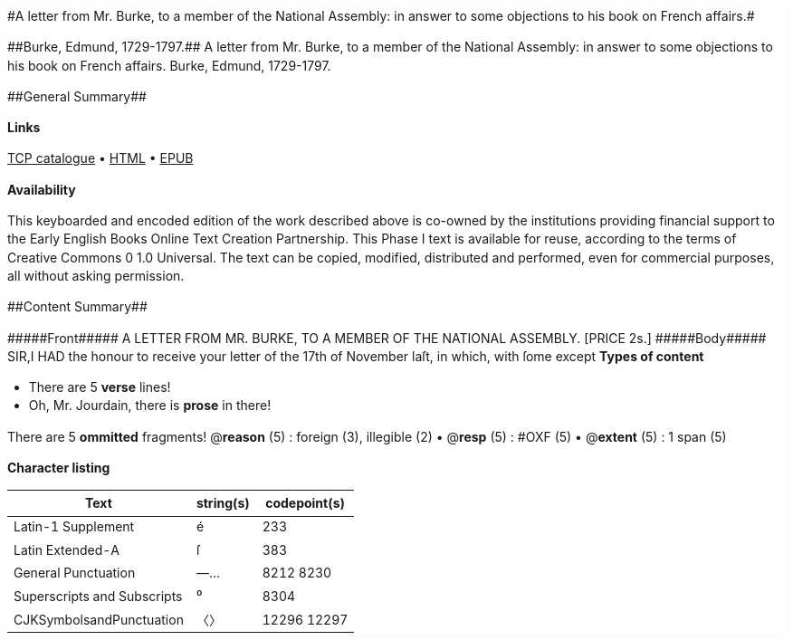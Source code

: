 #A letter from Mr. Burke, to a member of the National Assembly: in answer to some objections to his book on French affairs.#

##Burke, Edmund, 1729-1797.##
A letter from Mr. Burke, to a member of the National Assembly: in answer to some objections to his book on French affairs.
Burke, Edmund, 1729-1797.

##General Summary##

**Links**

[TCP catalogue](http://www.ota.ox.ac.uk/tcp/)  • 
[HTML](http://tei.it.ox.ac.uk/tcp/Texts-HTML/free/004/004804929.html)  • 
[EPUB](http://tei.it.ox.ac.uk/tcp/Texts-EPUB/free/004/004804929.epub)

**Availability**

This keyboarded and encoded edition of the
	       work described above is co-owned by the institutions
	       providing financial support to the Early English Books
	       Online Text Creation Partnership. This Phase I text is
	       available for reuse, according to the terms of Creative
	       Commons 0 1.0 Universal. The text can be copied,
	       modified, distributed and performed, even for
	       commercial purposes, all without asking permission.


##Content Summary##

#####Front#####
A LETTER FROM MR. BURKE, TO A MEMBER OF THE NATIONAL ASSEMBLY. [PRICE 2s.]
#####Body#####
SIR,I HAD the honour to receive your letter of the 17th of November laſt, in which, with ſome except
**Types of content**

  * There are 5 **verse** lines!
  * Oh, Mr. Jourdain, there is **prose** in there!

There are 5 **ommitted** fragments! 
 @__reason__ (5) : foreign (3), illegible (2)  •  @__resp__ (5) : #OXF (5)  •  @__extent__ (5) : 1 span (5)

**Character listing**


|Text|string(s)|codepoint(s)|
|---|---|---|
|Latin-1 Supplement|é|233|
|Latin Extended-A|ſ|383|
|General Punctuation|—…|8212 8230|
|Superscripts             and Subscripts|⁰|8304|
|CJKSymbolsandPunctuation|〈〉|12296 12297|
